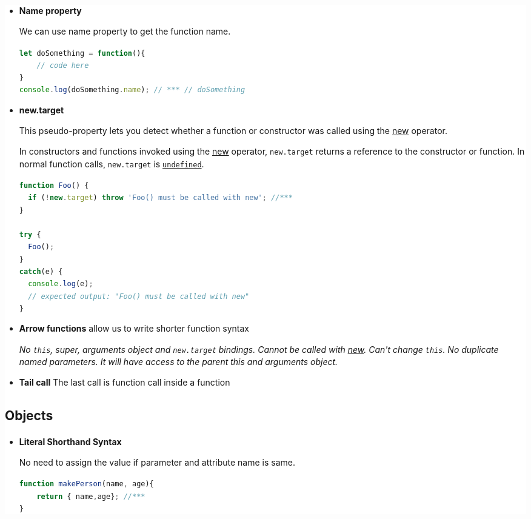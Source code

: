   

- **Name property** 

  We can use name property to get the function name.

  ```javascript
  let doSomething = function(){
      // code here
  } 
  console.log(doSomething.name); // *** // doSomething
  ```

  

- **new.target** 

  This pseudo-property lets you detect whether a function or constructor was called using the [new](https://developer.mozilla.org/en-US/docs/Web/JavaScript/Reference/Operators/new) operator.

  In constructors and functions invoked using the [new](https://developer.mozilla.org/en-US/docs/Web/JavaScript/Reference/Operators/new) operator, `new.target` returns a reference to the constructor or function. In normal function calls, `new.target` is [`undefined`](https://developer.mozilla.org/en-US/docs/Web/JavaScript/Reference/Global_Objects/undefined).

  ```javascript
  function Foo() {
    if (!new.target) throw 'Foo() must be called with new'; //***
  }
  
  try {
    Foo();
  }
  catch(e) {
    console.log(e);
    // expected output: "Foo() must be called with new"
  }
  ```

  

- **Arrow functions** allow us to write shorter function syntax

  *No `this`, super, arguments object and `new.target` bindings. Cannot be called with <u>new</u>. Can't change `this`. No duplicate named parameters. It will have access to the parent this and arguments object.*

  

- **Tail call**  The last call is function call inside a function



## Objects

- **Literal Shorthand Syntax** 

  No need to assign the value if parameter and attribute name is same.

  ```javascript
  function makePerson(name, age){  
      return { name,age}; //***
  }
  ```
